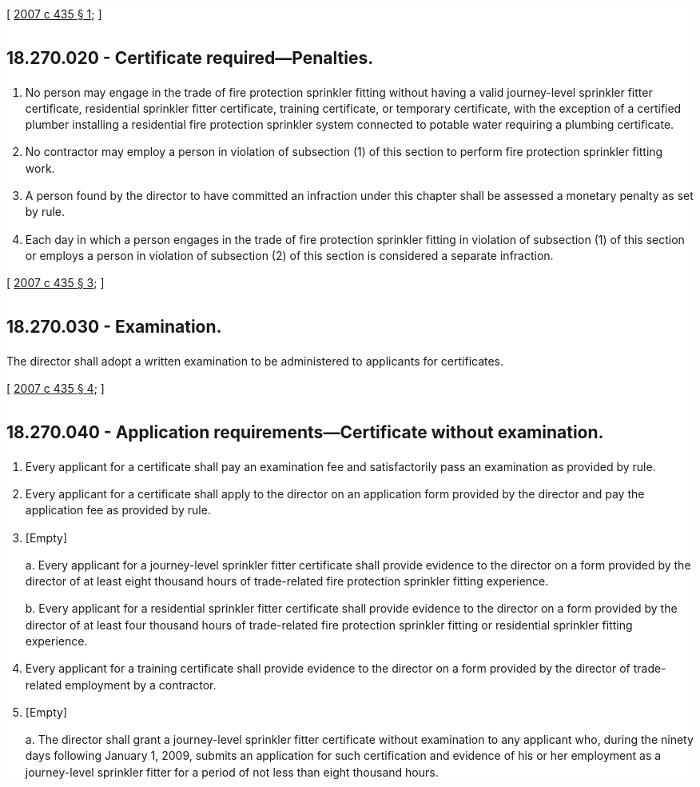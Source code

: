 \[ [2007 c 435 § 1](https://lawfilesext.leg.wa.gov/biennium/2007-08/Pdf/Bills/Session%20Laws/House/1968-S.SL.pdf?cite=2007%20c%20435%20§%201); \]

## 18.270.020 - Certificate required—Penalties.
1. No person may engage in the trade of fire protection sprinkler fitting without having a valid journey-level sprinkler fitter certificate, residential sprinkler fitter certificate, training certificate, or temporary certificate, with the exception of a certified plumber installing a residential fire protection sprinkler system connected to potable water requiring a plumbing certificate.

2. No contractor may employ a person in violation of subsection (1) of this section to perform fire protection sprinkler fitting work.

3. A person found by the director to have committed an infraction under this chapter shall be assessed a monetary penalty as set by rule.

4. Each day in which a person engages in the trade of fire protection sprinkler fitting in violation of subsection (1) of this section or employs a person in violation of subsection (2) of this section is considered a separate infraction.

\[ [2007 c 435 § 3](https://lawfilesext.leg.wa.gov/biennium/2007-08/Pdf/Bills/Session%20Laws/House/1968-S.SL.pdf?cite=2007%20c%20435%20§%203); \]

## 18.270.030 - Examination.
The director shall adopt a written examination to be administered to applicants for certificates.

\[ [2007 c 435 § 4](https://lawfilesext.leg.wa.gov/biennium/2007-08/Pdf/Bills/Session%20Laws/House/1968-S.SL.pdf?cite=2007%20c%20435%20§%204); \]

## 18.270.040 - Application requirements—Certificate without examination.
1. Every applicant for a certificate shall pay an examination fee and satisfactorily pass an examination as provided by rule.

2. Every applicant for a certificate shall apply to the director on an application form provided by the director and pay the application fee as provided by rule.

3. [Empty]

   a. Every applicant for a journey-level sprinkler fitter certificate shall provide evidence to the director on a form provided by the director of at least eight thousand hours of trade-related fire protection sprinkler fitting experience.

   b. Every applicant for a residential sprinkler fitter certificate shall provide evidence to the director on a form provided by the director of at least four thousand hours of trade-related fire protection sprinkler fitting or residential sprinkler fitting experience.

4. Every applicant for a training certificate shall provide evidence to the director on a form provided by the director of trade-related employment by a contractor.

5. [Empty]

   a. The director shall grant a journey-level sprinkler fitter certificate without examination to any applicant who, during the ninety days following January 1, 2009, submits an application for such certification and evidence of his or her employment as a journey-level sprinkler fitter for a period of not less than eight thousand hours.
